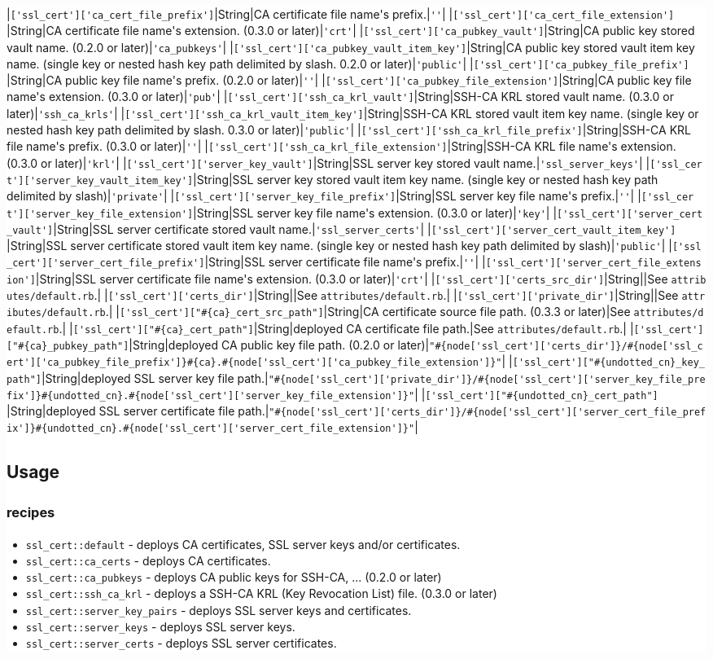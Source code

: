 |`['ssl_cert']['ca_cert_file_prefix']`|String|CA certificate file name's prefix.|`''`|
|`['ssl_cert']['ca_cert_file_extension']`|String|CA certificate file name's extension. (0.3.0 or later)|`'crt'`|
|`['ssl_cert']['ca_pubkey_vault']`|String|CA public key stored vault name. (0.2.0 or later)|`'ca_pubkeys'`|
|`['ssl_cert']['ca_pubkey_vault_item_key']`|String|CA public key stored vault item key name. (single key or nested hash key path delimited by slash. 0.2.0 or later)|`'public'`|
|`['ssl_cert']['ca_pubkey_file_prefix']`|String|CA public key file name's prefix. (0.2.0 or later)|`''`|
|`['ssl_cert']['ca_pubkey_file_extension']`|String|CA public key file name's extension. (0.3.0 or later)|`'pub'`|
|`['ssl_cert']['ssh_ca_krl_vault']`|String|SSH-CA KRL stored vault name. (0.3.0 or later)|`'ssh_ca_krls'`|
|`['ssl_cert']['ssh_ca_krl_vault_item_key']`|String|SSH-CA KRL stored vault item key name. (single key or nested hash key path delimited by slash. 0.3.0 or later)|`'public'`|
|`['ssl_cert']['ssh_ca_krl_file_prefix']`|String|SSH-CA KRL file name's prefix. (0.3.0 or later)|`''`|
|`['ssl_cert']['ssh_ca_krl_file_extension']`|String|SSH-CA KRL file name's extension. (0.3.0 or later)|`'krl'`|
|`['ssl_cert']['server_key_vault']`|String|SSL server key stored vault name.|`'ssl_server_keys'`|
|`['ssl_cert']['server_key_vault_item_key']`|String|SSL server key stored vault item key name. (single key or nested hash key path delimited by slash)|`'private'`|
|`['ssl_cert']['server_key_file_prefix']`|String|SSL server key file name's prefix.|`''`|
|`['ssl_cert']['server_key_file_extension']`|String|SSL server key file name's extension. (0.3.0 or later)|`'key'`|
|`['ssl_cert']['server_cert_vault']`|String|SSL server certificate stored vault name.|`'ssl_server_certs'`|
|`['ssl_cert']['server_cert_vault_item_key']`|String|SSL server certificate stored vault item key name. (single key or nested hash key path delimited by slash)|`'public'`|
|`['ssl_cert']['server_cert_file_prefix']`|String|SSL server certificate file name's prefix.|`''`|
|`['ssl_cert']['server_cert_file_extension']`|String|SSL server certificate file name's extension. (0.3.0 or later)|`'crt'`|
|`['ssl_cert']['certs_src_dir']`|String||See `attributes/default.rb`.|
|`['ssl_cert']['certs_dir']`|String||See `attributes/default.rb`.|
|`['ssl_cert']['private_dir']`|String||See `attributes/default.rb`.|
|`['ssl_cert']["#{ca}_cert_src_path"]`|String|CA certificate source file path. (0.3.3 or later)|See `attributes/default.rb`.|
|`['ssl_cert']["#{ca}_cert_path"]`|String|deployed CA certificate file path.|See `attributes/default.rb`.|
|`['ssl_cert']["#{ca}_pubkey_path"]`|String|deployed CA public key file path. (0.2.0 or later)|`"#{node['ssl_cert']['certs_dir']}/#{node['ssl_cert']['ca_pubkey_file_prefix']}#{ca}.#{node['ssl_cert']['ca_pubkey_file_extension']}"`|
|`['ssl_cert']["#{undotted_cn}_key_path"]`|String|deployed SSL server key file path.|`"#{node['ssl_cert']['private_dir']}/#{node['ssl_cert']['server_key_file_prefix']}#{undotted_cn}.#{node['ssl_cert']['server_key_file_extension']}"`|
|`['ssl_cert']["#{undotted_cn}_cert_path"]`|String|deployed SSL server certificate file path.|`"#{node['ssl_cert']['certs_dir']}/#{node['ssl_cert']['server_cert_file_prefix']}#{undotted_cn}.#{node['ssl_cert']['server_cert_file_extension']}"`|

## Usage

### recipes
- `ssl_cert::default` - deploys CA certificates, SSL server keys and/or certificates.
- `ssl_cert::ca_certs` - deploys CA certificates.
- `ssl_cert::ca_pubkeys` - deploys CA public keys for SSH-CA, ... (0.2.0 or later)
- `ssl_cert::ssh_ca_krl` - deploys a SSH-CA KRL (Key Revocation List) file. (0.3.0 or later)
- `ssl_cert::server_key_pairs` - deploys SSL server keys and certificates.
- `ssl_cert::server_keys` - deploys SSL server keys.
- `ssl_cert::server_certs` - deploys SSL server certificates.

